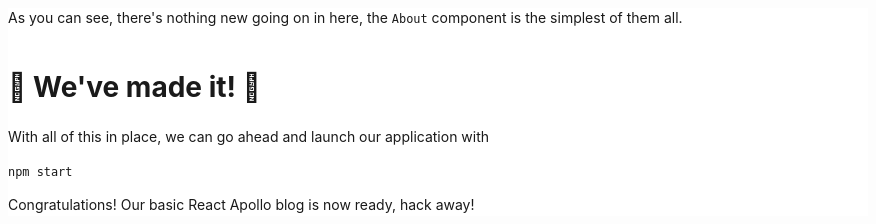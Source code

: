 As you can see, there's nothing new going on in here, the `About` component is the simplest of them all.

# 🎉 We've made it! 🎉

With all of this in place, we can go ahead and launch our application with 
```
npm start
```
Congratulations! Our basic React Apollo blog is now ready, hack away!